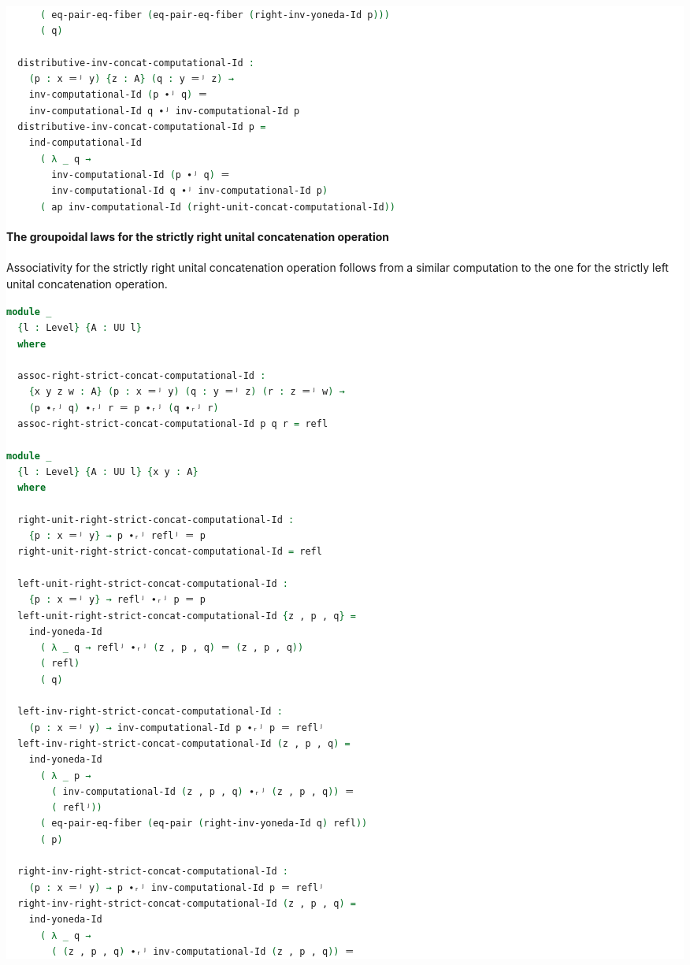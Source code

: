 ```agda
      ( eq-pair-eq-fiber (eq-pair-eq-fiber (right-inv-yoneda-Id p)))
      ( q)

  distributive-inv-concat-computational-Id :
    (p : x ＝ʲ y) {z : A} (q : y ＝ʲ z) →
    inv-computational-Id (p ∙ʲ q) ＝
    inv-computational-Id q ∙ʲ inv-computational-Id p
  distributive-inv-concat-computational-Id p =
    ind-computational-Id
      ( λ _ q →
        inv-computational-Id (p ∙ʲ q) ＝
        inv-computational-Id q ∙ʲ inv-computational-Id p)
      ( ap inv-computational-Id (right-unit-concat-computational-Id))
```

#### The groupoidal laws for the strictly right unital concatenation operation

Associativity for the strictly right unital concatenation operation follows from
a similar computation to the one for the strictly left unital concatenation
operation.

```agda
module _
  {l : Level} {A : UU l}
  where

  assoc-right-strict-concat-computational-Id :
    {x y z w : A} (p : x ＝ʲ y) (q : y ＝ʲ z) (r : z ＝ʲ w) →
    (p ∙ᵣʲ q) ∙ᵣʲ r ＝ p ∙ᵣʲ (q ∙ᵣʲ r)
  assoc-right-strict-concat-computational-Id p q r = refl

module _
  {l : Level} {A : UU l} {x y : A}
  where

  right-unit-right-strict-concat-computational-Id :
    {p : x ＝ʲ y} → p ∙ᵣʲ reflʲ ＝ p
  right-unit-right-strict-concat-computational-Id = refl

  left-unit-right-strict-concat-computational-Id :
    {p : x ＝ʲ y} → reflʲ ∙ᵣʲ p ＝ p
  left-unit-right-strict-concat-computational-Id {z , p , q} =
    ind-yoneda-Id
      ( λ _ q → reflʲ ∙ᵣʲ (z , p , q) ＝ (z , p , q))
      ( refl)
      ( q)

  left-inv-right-strict-concat-computational-Id :
    (p : x ＝ʲ y) → inv-computational-Id p ∙ᵣʲ p ＝ reflʲ
  left-inv-right-strict-concat-computational-Id (z , p , q) =
    ind-yoneda-Id
      ( λ _ p →
        ( inv-computational-Id (z , p , q) ∙ᵣʲ (z , p , q)) ＝
        ( reflʲ))
      ( eq-pair-eq-fiber (eq-pair (right-inv-yoneda-Id q) refl))
      ( p)

  right-inv-right-strict-concat-computational-Id :
    (p : x ＝ʲ y) → p ∙ᵣʲ inv-computational-Id p ＝ reflʲ
  right-inv-right-strict-concat-computational-Id (z , p , q) =
    ind-yoneda-Id
      ( λ _ q →
        ( (z , p , q) ∙ᵣʲ inv-computational-Id (z , p , q)) ＝
```